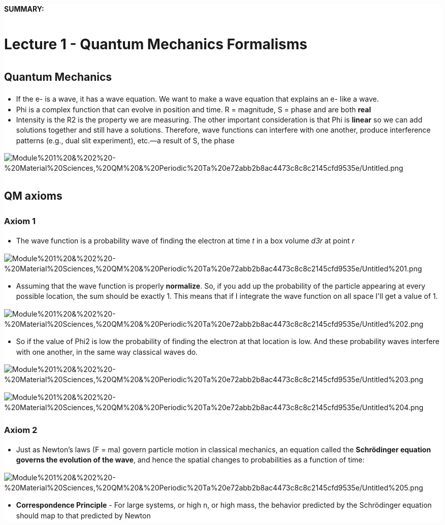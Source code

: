 **SUMMARY:**

# Lecture 1 - Quantum Mechanics Formalisms

## Quantum Mechanics

- If the e- is a wave, it has a wave equation. We want to make a wave equation that explains an e- like a wave.
- Phi is a complex function that can evolve in position and time. R = magnitude, S = phase and are both **real**
- Intensity is the R2 is the property we are measuring. The other important consideration is that Phi is **linear** so we can add solutions together and still have a solutions. Therefore, wave functions can interfere with one another, produce interference patterns (e.g., dual slit experiment), etc.—a result of S, the phase

![Module%201%20&%202%20-%20Material%20Sciences,%20QM%20&%20Periodic%20Ta%20e72abb2b8ac4473c8c8c2145cfd9535e/Untitled.png](/Module%201%20&%202%20-%20Material%20Sciences,%20QM%20&%20Periodic%20Ta%20e72abb2b8ac4473c8c8c2145cfd9535e/Untitled.png)

## QM axioms

### Axiom 1

- The wave function is a probability wave of finding the electron at time *t* in a box volume *d3r* at point *r*

![Module%201%20&%202%20-%20Material%20Sciences,%20QM%20&%20Periodic%20Ta%20e72abb2b8ac4473c8c8c2145cfd9535e/Untitled%201.png](/Module%201%20&%202%20-%20Material%20Sciences,%20QM%20&%20Periodic%20Ta%20e72abb2b8ac4473c8c8c2145cfd9535e/Untitled%201.png)

- Assuming that the wave function is properly **normalize**. So, if you add up the probability of the particle appearing at every possible location, the sum should be exactly 1. This means that if I integrate the wave function on all space I'll get a value of 1.

![Module%201%20&%202%20-%20Material%20Sciences,%20QM%20&%20Periodic%20Ta%20e72abb2b8ac4473c8c8c2145cfd9535e/Untitled%202.png](/Module%201%20&%202%20-%20Material%20Sciences,%20QM%20&%20Periodic%20Ta%20e72abb2b8ac4473c8c8c2145cfd9535e/Untitled%202.png)

- So if the value of Phi2 is low the probability of finding the electron at that location is low. And these probability waves interfere with one another, in the same way classical waves do.

![Module%201%20&%202%20-%20Material%20Sciences,%20QM%20&%20Periodic%20Ta%20e72abb2b8ac4473c8c8c2145cfd9535e/Untitled%203.png](/Module%201%20&%202%20-%20Material%20Sciences,%20QM%20&%20Periodic%20Ta%20e72abb2b8ac4473c8c8c2145cfd9535e/Untitled%203.png)

![Module%201%20&%202%20-%20Material%20Sciences,%20QM%20&%20Periodic%20Ta%20e72abb2b8ac4473c8c8c2145cfd9535e/Untitled%204.png](/Module%201%20&%202%20-%20Material%20Sciences,%20QM%20&%20Periodic%20Ta%20e72abb2b8ac4473c8c8c2145cfd9535e/Untitled%204.png)

### Axiom 2

- Just as Newton’s laws (F = ma) govern particle motion in classical mechanics, an equation called the **Schrödinger equation governs the evolution of the wave**, and hence the spatial changes to probabilities as a function of time:

![Module%201%20&%202%20-%20Material%20Sciences,%20QM%20&%20Periodic%20Ta%20e72abb2b8ac4473c8c8c2145cfd9535e/Untitled%205.png](/Module%201%20&%202%20-%20Material%20Sciences,%20QM%20&%20Periodic%20Ta%20e72abb2b8ac4473c8c8c2145cfd9535e/Untitled%205.png)

- **Correspondence Principle** - For large systems, or high n, or high mass, the behavior predicted by the Schrödinger equation should map to that predicted by Newton

